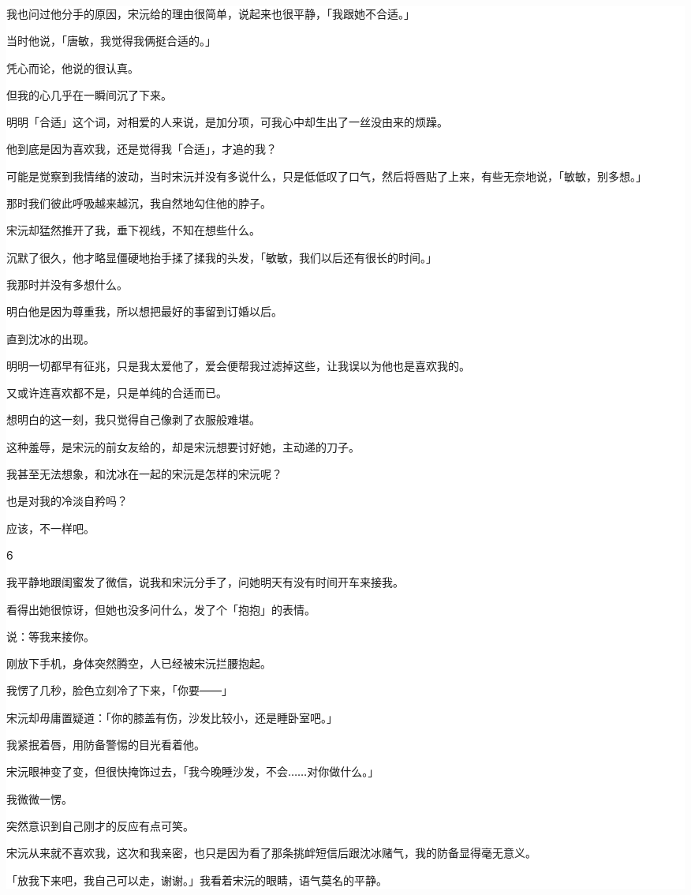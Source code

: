 我也问过他分手的原因，宋沅给的理由很简单，说起来也很平静，「我跟她不合适。」

当时他说，「唐敏，我觉得我俩挺合适的。」

凭心而论，他说的很认真。

但我的心几乎在一瞬间沉了下来。

明明「合适」这个词，对相爱的人来说，是加分项，可我心中却生出了一丝没由来的烦躁。

他到底是因为喜欢我，还是觉得我「合适」，才追的我？

可能是觉察到我情绪的波动，当时宋沅并没有多说什么，只是低低叹了口气，然后将唇贴了上来，有些无奈地说，「敏敏，别多想。」

那时我们彼此呼吸越来越沉，我自然地勾住他的脖子。

宋沅却猛然推开了我，垂下视线，不知在想些什么。

沉默了很久，他才略显僵硬地抬手揉了揉我的头发，「敏敏，我们以后还有很长的时间。」

我那时并没有多想什么。

明白他是因为尊重我，所以想把最好的事留到订婚以后。

直到沈冰的出现。

明明一切都早有征兆，只是我太爱他了，爱会便帮我过滤掉这些，让我误以为他也是喜欢我的。

又或许连喜欢都不是，只是单纯的合适而已。

想明白的这一刻，我只觉得自己像剥了衣服般难堪。

这种羞辱，是宋沅的前女友给的，却是宋沅想要讨好她，主动递的刀子。

我甚至无法想象，和沈冰在一起的宋沅是怎样的宋沅呢？

也是对我的冷淡自矜吗？

应该，不一样吧。

6

我平静地跟闺蜜发了微信，说我和宋沅分手了，问她明天有没有时间开车来接我。

看得出她很惊讶，但她也没多问什么，发了个「抱抱」的表情。

说：等我来接你。

刚放下手机，身体突然腾空，人已经被宋沅拦腰抱起。

我愣了几秒，脸色立刻冷了下来，「你要——」

宋沅却毋庸置疑道：「你的膝盖有伤，沙发比较小，还是睡卧室吧。」

我紧抿着唇，用防备警惕的目光看着他。

宋沅眼神变了变，但很快掩饰过去，「我今晚睡沙发，不会……对你做什么。」

我微微一愣。

突然意识到自己刚才的反应有点可笑。

宋沅从来就不喜欢我，这次和我亲密，也只是因为看了那条挑衅短信后跟沈冰赌气，我的防备显得毫无意义。

「放我下来吧，我自己可以走，谢谢。」我看着宋沅的眼睛，语气莫名的平静。
